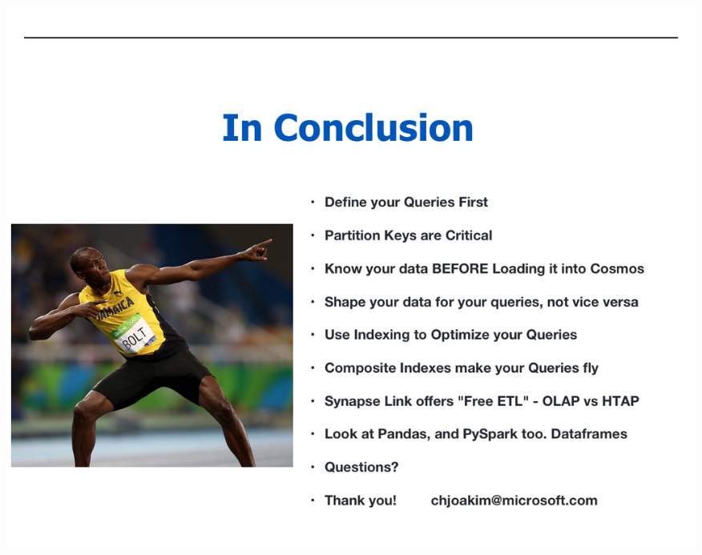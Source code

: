 <p align="center"><img src="img/horizonal-line-1.jpeg" width="95%"></p>

<p align="center"><img src="img/in-conclusion.png" width="100%"></p>
